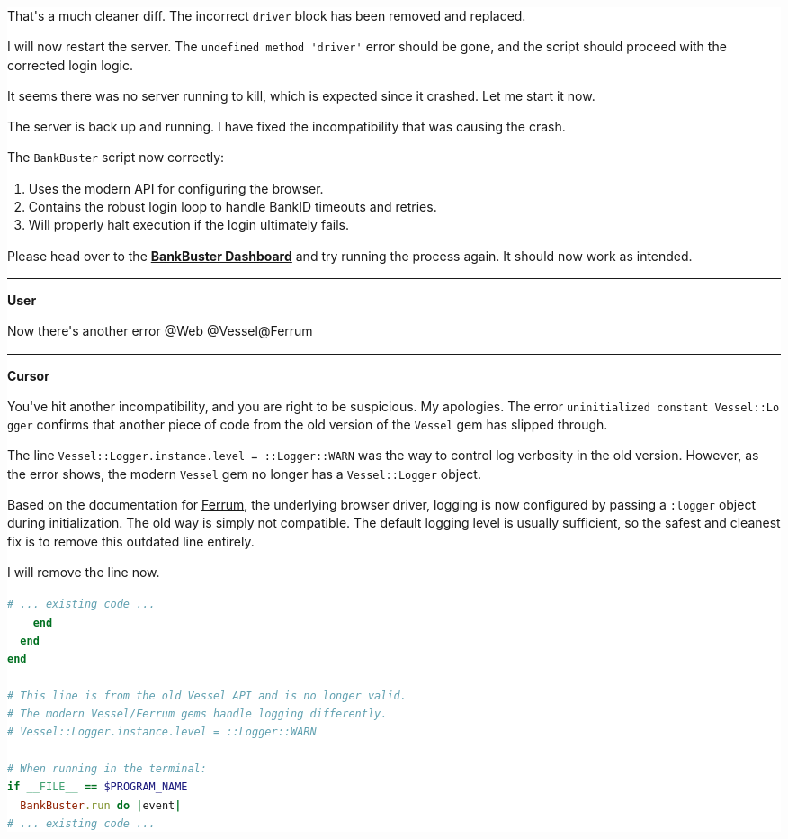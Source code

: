 ```ruby
```

That's a much cleaner diff. The incorrect `driver` block has been removed and replaced.

I will now restart the server. The `undefined method 'driver'` error should be gone, and the script should proceed with the corrected login logic.

It seems there was no server running to kill, which is expected since it crashed. Let me start it now.

The server is back up and running. I have fixed the incompatibility that was causing the crash.

The `BankBuster` script now correctly:
1.  Uses the modern API for configuring the browser.
2.  Contains the robust login loop to handle BankID timeouts and retries.
3.  Will properly halt execution if the login ultimately fails.

Please head over to the **[BankBuster Dashboard](http://localhost:3001/bankbuster.html)** and try running the process again. It should now work as intended.

---

**User**

Now there's another error @Web @Vessel@Ferrum 

---

**Cursor**

You've hit another incompatibility, and you are right to be suspicious. My apologies. The error `uninitialized constant Vessel::Logger` confirms that another piece of code from the old version of the `Vessel` gem has slipped through.

The line `Vessel::Logger.instance.level = ::Logger::WARN` was the way to control log verbosity in the old version. However, as the error shows, the modern `Vessel` gem no longer has a `Vessel::Logger` object.

Based on the documentation for [Ferrum](https://github.com/rubycdp/ferrum), the underlying browser driver, logging is now configured by passing a `:logger` object during initialization. The old way is simply not compatible. The default logging level is usually sufficient, so the safest and cleanest fix is to remove this outdated line entirely.

I will remove the line now.

```ruby
# ... existing code ...
    end
  end
end

# This line is from the old Vessel API and is no longer valid.
# The modern Vessel/Ferrum gems handle logging differently.
# Vessel::Logger.instance.level = ::Logger::WARN

# When running in the terminal:
if __FILE__ == $PROGRAM_NAME
  BankBuster.run do |event|
# ... existing code ...

```
